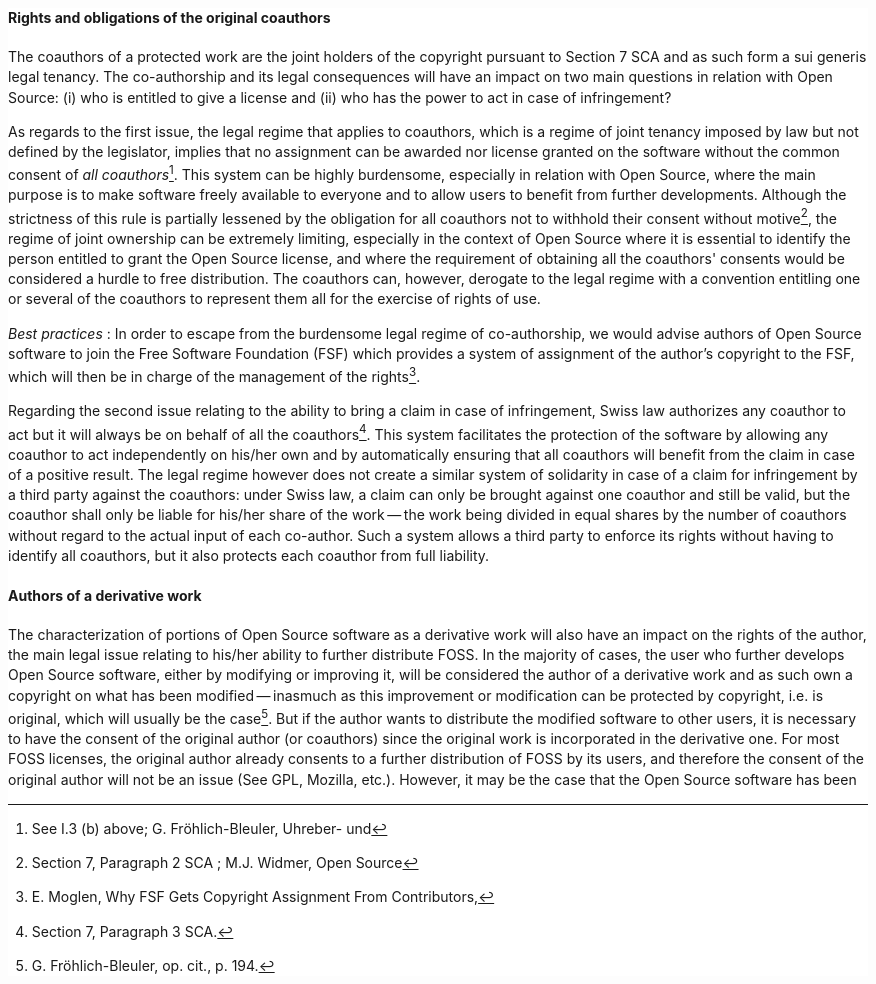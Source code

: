 #### Rights and obligations of the original coauthors

The coauthors of a protected work are the joint holders of the copyright
pursuant to Section 7 SCA and as such form a sui generis legal tenancy.
The co-authorship and its legal consequences will have an impact on two
main questions in relation with Open Source: (i) who is entitled to give
a license and (ii) who has the power to act in case of infringement?

As regards to the first issue, the legal regime that applies to
coauthors, which is a regime of joint tenancy imposed by law but not
defined by the legislator, implies that no assignment can be awarded nor
license granted on the software without the common consent of *all
coauthors*[^switzerland_63]. This system can be highly burdensome, especially in
relation with Open Source, where the main purpose is to make software
freely available to everyone and to allow users to benefit from further
developments. Although the strictness of this rule is partially lessened
by the obligation for all coauthors not to withhold their consent
without motive[^switzerland_64], the regime of joint ownership can be extremely
limiting, especially in the context of Open Source where it is essential
to identify the person entitled to grant the Open Source license, and
where the requirement of obtaining all the coauthors' consents would be
considered a hurdle to free distribution. The coauthors can, however,
derogate to the legal regime with a convention entitling one or several
of the coauthors to represent them all for the exercise of rights of
use.

*Best practices* : In order to escape from the burdensome legal regime
of co-authorship, we would advise authors of Open Source software to
join the Free Software Foundation (FSF) which provides a system of
assignment of the author’s copyright to the FSF, which will then be in
charge of the management of the rights[^switzerland_65].

Regarding the second issue relating to the ability to bring a claim in
case of infringement, Swiss law authorizes any coauthor to act but it
will always be on behalf of all the coauthors[^switzerland_66]. This system
facilitates the protection of the software by allowing any coauthor to
act independently on his/her own and by automatically ensuring that all
coauthors will benefit from the claim in case of a positive result. The
legal regime however does not create a similar system of solidarity in
case of a claim for infringement by a third party against the coauthors:
under Swiss law, a claim can only be brought against one coauthor and
still be valid, but the coauthor shall only be liable for his/her share
of the work — the work being divided in equal shares by the number of
coauthors without regard to the actual input of each co-author. Such a
system allows a third party to enforce its rights without having to
identify all coauthors, but it also protects each coauthor from full
liability.

#### Authors of a derivative work

The characterization of portions of Open Source software as a derivative
work will also have an impact on the rights of the author, the main
legal issue relating to his/her ability to further distribute FOSS. In
the majority of cases, the user who further develops Open Source
software, either by modifying or improving it, will be considered the
author of a derivative work and as such own a copyright on what has been
modified — inasmuch as this improvement or modification can be protected
by copyright, i.e. is original, which will usually be the case[^switzerland_67]. But
if the author wants to distribute the modified software to other users,
it is necessary to have the consent of the original author (or
coauthors) since the original work is incorporated in the derivative
one. For most FOSS licenses, the original author already consents to a
further distribution of FOSS by its users, and therefore the consent of
the original author will not be an issue (See GPL, Mozilla, etc.).
However, it may be the case that the Open Source software has been

[^switzerland_1]: Swiss Federal Act on copyright and neighboring rights Swiss
[^switzerland_2]: Section 2, paragraph 3 SCA: “Computer programs (software) are also
[^switzerland_3]: D. Barrelet / W.Egloff, Le nouveau droit d’auteur, Commentaire de
[^switzerland_4]: Message from the Federal Council, FF 1989 III p. 488 ; V. Salvadé,
[^switzerland_5]: E. Neff / M. Arn, Uhreberrechtlicher Schutz des Software, in:
[^switzerland_6]: F. Dessemontet, Le droit d’auteur, Lausanne 1999, p. 84ss.
[^switzerland_7]: See in particular the Open Source Definition of the Open Source
[^switzerland_8]: See Section 2, paragraph 1 SCA : “A work is understood, whatever
[^switzerland_9]: Message from the Federal Council of June 19, 1989, FF1989 III 465,
[^switzerland_10]: “AUTO-CAD” case, Revue Suisse de Propriété Intellectuelle (RSPI)
[^switzerland_11]: ATF 113 II 196; Message from the Federal Council of June 19,
[^switzerland_12]: The applicable rules of unfair competition can be found in the
[^switzerland_13]: F. Dessemontet, Commentaire romand Propriété Intellectuelle,
[^switzerland_14]: M. J. Widmer, Open Source Software — Uhreberrechtliche Aspekte
[^switzerland_15]: Free and Open Source Software is software subject to an Open
[^switzerland_16]: Section 6 SCA : “The author is the natural person who created the
[^switzerland_17]: Section 9 SCA : “The author has the exclusive right on his/her
[^switzerland_18]: Section 201 (a) of the US Copyright Act of 1976, Pub. L. 94-553,
[^switzerland_19]: Section 7, paragraph 1 SCA : “When several persons have
[^switzerland_20]: Case 4A\_638/2009 “Guide Orange” from the Swiss Supreme Court
[^switzerland_21]: ATF 129 III 715, JdT 2004, p. 271, cons. 3.1.
[^switzerland_22]: Section 7, paragraph 2 in fine SCA.
[^switzerland_23]: Section 7, paragraph 3 SCA ; Case 4C.138/2003 “Malbuner II” of
[^switzerland_24]: ATF 129 III 715, JdT 2004, p. 271, cons. 3.2.
[^switzerland_25]: Swiss Code of Obligations (or SCO) — RO 27 321.
[^switzerland_26]: Section 17 SCA : “The employer is the only one authorized to
[^switzerland_27]: Barrelet / Egloff, Le nouveau droit d’auteur, 17 No. 6 ; R.
[^switzerland_28]: The theory of purpose (théorie de la finalité) rests upon the
[^switzerland_29]: § 101 of the Copyright Act of 1976, Pub. L. 94-553, 90 Stat.
[^switzerland_30]: J.M. Lutz, Les programmes d’ordinateur, p. 187.
[^switzerland_31]: Section 10, paragraph 1 SCA : “The author has the right to decide
[^switzerland_32]: Pursuant to Section 10, paragraph 2 SCA, the exclusive right to
[^switzerland_33]: C. Gasser, Der Eigengebrauch im Urheberrecht, p. 39.
[^switzerland_34]: Barrelet / Egloff, Le nouveau droit d’auteur, 10 No. 16; R.
[^switzerland_35]: Section 10, paragraph 3 SCA.
[^switzerland_36]: Section 12, paragraph 2 SCA.
[^switzerland_37]: The Swiss legislator decided to include this additional right to
[^switzerland_38]: See Section 13 SCA.
[^switzerland_39]: J.M. Lutz, Les programmes d’ordinateurs. p. 189.
[^switzerland_40]: Concerning most works protected by copyright, the owner of a copy
[^switzerland_41]: Ordinance on copyright and neighboring rights (CRO) from April
[^switzerland_42]: Section 19, paragraph 4 SCA ; Barrelet / Egloff, Le nouveau droit
[^switzerland_43]: Section 9 SCA : “The author has the exclusive right on his/her
[^switzerland_44]: Section 11 SCA : “The author has the exclusive right to decide :
[^switzerland_45]: Case “Baupläne”, Sic ! 2004, p. 299.
[^switzerland_46]: R. Wyler, Droit du travail, Berne 2008, p. 381 ; V. Salvadé, La
[^switzerland_47]: V. Salvadé, op. cit., p. 265.
[^switzerland_48]: G. Fröhlich-Bleuler, Pratique Juridique Actuelle (AJP/PJA) 1995,
[^switzerland_49]: Section 24, paragraph 2 SCA.
[^switzerland_50]: G. Fröhlich-Bleuler, PJA 1995, p. 573.
[^switzerland_51]: Section 24a SCA.
[^switzerland_52]: Section 29, paragraph 2, lit. a SCA ; see also J-M Lutz, Les
[^switzerland_53]: Section 30, paragraph 1, lit. a SCA.
[^switzerland_54]: Section 30, paragraph 2 SCA.
[^switzerland_55]: Barrelet / Egloff, Le nouveau droit d’auteur, 30 No. 5.
[^switzerland_56]: WIPO Copyright Treaty of December 20, 1996, RS 0.231.151.
[^switzerland_57]: WIPO Performances and Phonograms Treaty of December 20, 1996, RS
[^switzerland_58]: See Section 11 WCT and 18 WPPT ; See also the Message of the
[^switzerland_59]: M. Jaccard/ J. Heumann, Commentaire romand Propriété
[^switzerland_60]: See Section 62, paragraph 1bis SCA ; FF 2006, p. 3297.
[^switzerland_61]: For a definition of Open Source, please see the “Open Source
[^switzerland_62]: Barrelet / Egloff, Le nouveau droit d’auteur, 7 No. 4.
[^switzerland_63]: See I.3 (b) above; G. Fröhlich-Bleuler, Uhreber- und
[^switzerland_64]: Section 7, Paragraph 2 SCA ; M.J. Widmer, Open Source
[^switzerland_65]: E. Moglen, Why FSF Gets Copyright Assignment From Contributors,
[^switzerland_66]: Section 7, Paragraph 3 SCA.
[^switzerland_67]: G. Fröhlich-Bleuler, op. cit., p. 194.
[^switzerland_68]: See for instance the Apple Public Source License 2.0 or the LaTex
[^switzerland_69]: Section 17 SCA ; G. Frohlich-Bleuler, op. cit. p. 195.
[^switzerland_70]: Section 11, Paragraph 2 SCA.
[^switzerland_71]: M.J. Widmer, Open Source Software, p. 134 ; some Swiss authors
[^switzerland_72]: Section 5 GPL v3 : “The work must carry prominent notices stating
[^switzerland_73]: A. Metzger & T. Jaeger, Open Source Software and German Copyright
[^switzerland_74]: G. Fröhlich-Bleurer, op. cit. p. 184.
[^switzerland_75]: Section 1 of the Swiss Code of Obligations (SCO).
[^switzerland_76]: A. Cherpillod Giacobino, Internet dans la conclusion du contrat
[^switzerland_77]: On that matter, see also Section 9 of the GNU GPL v3 that states
[^switzerland_78]: G. Fröhlich-Bleuler, op. cit. p. 188-9.
[^switzerland_79]: Section 1, paragraph 2 Swiss Code of Obligations (SCO) : “This
[^switzerland_80]: Under Swiss law, the expression of the party’s intent can result
[^switzerland_81]: G. Fröhlich-Bleuler, op. cit. p. 221-2.
[^switzerland_82]: See Section 10 GNU GPL v3 : “Each time you convey a covered work,
[^switzerland_83]: See Section 64 SCA. A unified civil procedure act will come into
[^switzerland_84]: M.J. Widmer, Open Source Software, p. 106-7.
[^switzerland_85]: Section 97 and 107-109 SCO.
[^switzerland_86]: Section 61 SCA.
[^switzerland_87]: Section 62 SCA.
[^switzerland_88]: Section 67 SCA makes it a criminal offence to perform the
[^switzerland_89]: P. Engel, Traité des obligations en droit suisse, Berne 1997, p.
[^switzerland_90]: ATF 96 II 154, ad p. 156 ; P. Engel, Contrats de droit suisse,
[^switzerland_91]: K. Troller, Manuel du droit suisse des biens immatériels, p. 722.
[^switzerland_92]: Open Source Definition, Section 1 : “The license shall not
[^switzerland_93]: U. Widmer, Gutachten betreffend Rechtsfragen bei Beschaffung und
[^switzerland_94]: See Section 239 SCO.
[^switzerland_95]: M.J. Widmer, Open Source Software, p. 181.
[^switzerland_96]: See for example Section 16 GNU GPL v3 : “In no event unless
[^switzerland_97]: See Section 100 SCO ; W. Straub, Informatik Recht : Einführung in
[^switzerland_98]: M.J. Widmer, Open Source Software, p. 182.
[^switzerland_99]: G. Fröhlich-Bleuler, op. cit. p. 207.
[^switzerland_100]: On that issue, a list of all FOSS licenses compatible with the
[^switzerland_101]: See G. Fröhlich-Bleuler, Die neue Version des GNU Public
[^switzerland_102]: ATF 122 III 463.
[^switzerland_103]: K. Troller, Manuel du droit suisse des biens immatériels,
[^switzerland_104]: ATF 63 II 277, ad. p. 280.
[^switzerland_105]: K. Troller, Manuel du droit suisse des biens immatériels,
[^switzerland_106]: ATF 81 II 534, JdT 1956 I 269 ; Section 106 of the new unified
[^switzerland_107]: Case from the Federal Administrative Court (FAC) of July 2,
[^switzerland_108]: B. Dutoit, Droit international privé suisse, Bâle 2005, 4e
[^switzerland_109]: Section 2 and 5 of the Lugano Convention on jurisdiction and the
[^switzerland_110]: Section 116 PILA ; K. Troller, Manuel du droit suisse des biens
[^switzerland_111]: Section 122, paragraph 2 PILA.
[^switzerland_112]: B. Dutoit, Droit international privé suisse, Bâle 2005, 4e
[^switzerland_113]: Section 110, paragraph 2 PILA.
[^switzerland_114]: B. Dutoit, Droit international privé suisse, Bâle 2005, 4e
[^switzerland_115]: Section 64 SCA and Section 5 CPA.
[^switzerland_116]: Section 74 of the Federal Act on the Swiss Supreme Court.
[^switzerland_117]: Section 65 SCA ; Decision from the Aargau court from June 5,
[^switzerland_118]: Barrelet / Egloff, Le nouveau droit d’auteur, 65 No. 5.
[^switzerland_119]: Section 67, 69 and 69a SCA ; Barrelet / Egloff, Le nouveau droit